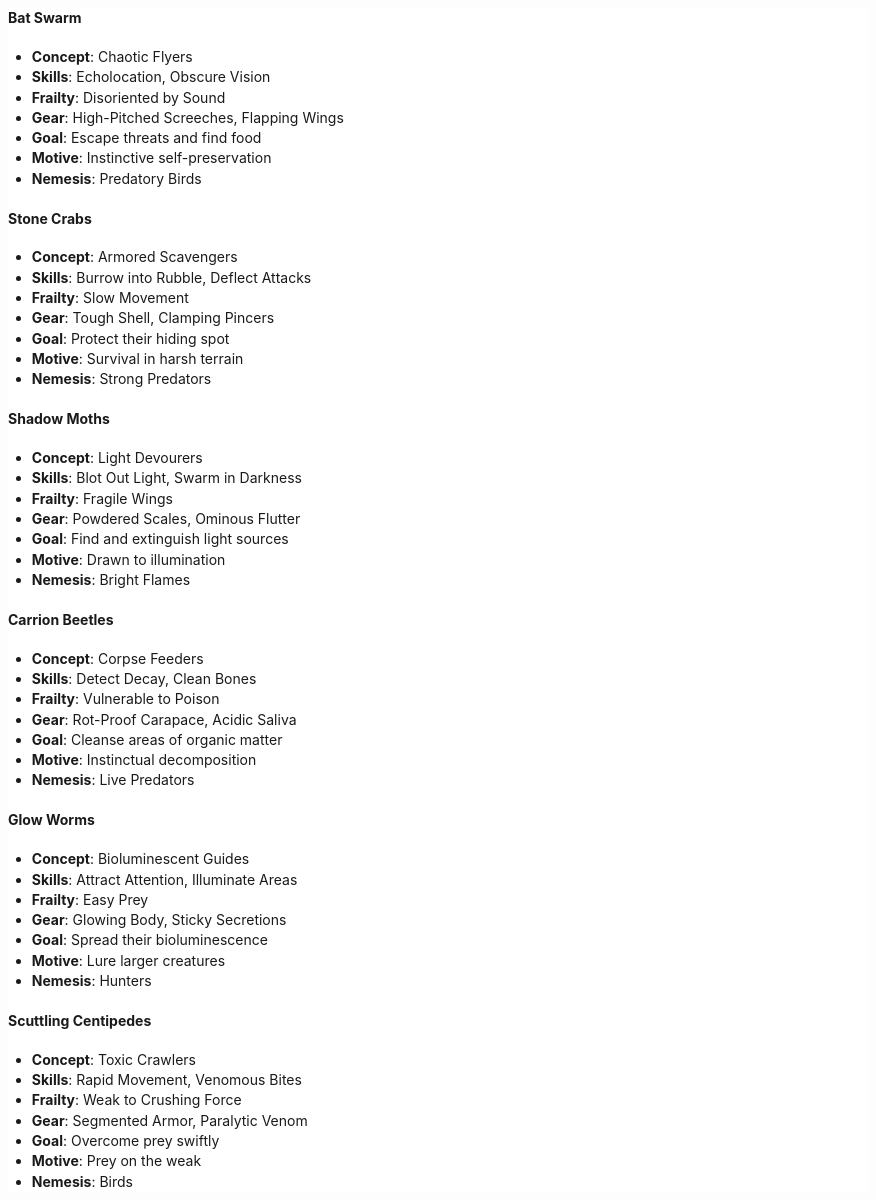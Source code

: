 #### Bat Swarm
- **Concept**: Chaotic Flyers
- **Skills**: Echolocation, Obscure Vision
- **Frailty**: Disoriented by Sound
- **Gear**: High-Pitched Screeches, Flapping Wings
- **Goal**: Escape threats and find food
- **Motive**: Instinctive self-preservation
- **Nemesis**: Predatory Birds

#### Stone Crabs
- **Concept**: Armored Scavengers
- **Skills**: Burrow into Rubble, Deflect Attacks
- **Frailty**: Slow Movement
- **Gear**: Tough Shell, Clamping Pincers
- **Goal**: Protect their hiding spot
- **Motive**: Survival in harsh terrain
- **Nemesis**: Strong Predators

#### Shadow Moths
- **Concept**: Light Devourers
- **Skills**: Blot Out Light, Swarm in Darkness
- **Frailty**: Fragile Wings
- **Gear**: Powdered Scales, Ominous Flutter
- **Goal**: Find and extinguish light sources
- **Motive**: Drawn to illumination
- **Nemesis**: Bright Flames

#### Carrion Beetles
- **Concept**: Corpse Feeders
- **Skills**: Detect Decay, Clean Bones
- **Frailty**: Vulnerable to Poison
- **Gear**: Rot-Proof Carapace, Acidic Saliva
- **Goal**: Cleanse areas of organic matter
- **Motive**: Instinctual decomposition
- **Nemesis**: Live Predators

#### Glow Worms
- **Concept**: Bioluminescent Guides
- **Skills**: Attract Attention, Illuminate Areas
- **Frailty**: Easy Prey
- **Gear**: Glowing Body, Sticky Secretions
- **Goal**: Spread their bioluminescence
- **Motive**: Lure larger creatures
- **Nemesis**: Hunters

#### Scuttling Centipedes
- **Concept**: Toxic Crawlers
- **Skills**: Rapid Movement, Venomous Bites
- **Frailty**: Weak to Crushing Force
- **Gear**: Segmented Armor, Paralytic Venom
- **Goal**: Overcome prey swiftly
- **Motive**: Prey on the weak
- **Nemesis**: Birds
